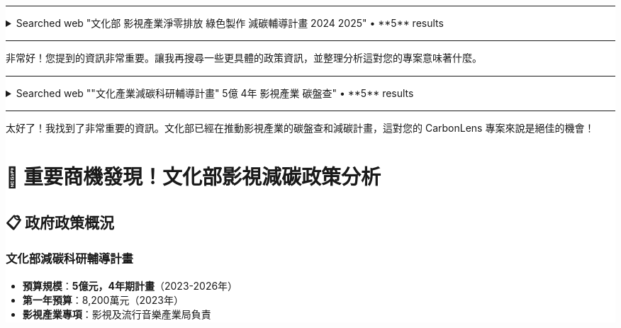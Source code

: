 </details>

---

<details><summary>Searched web "文化部 影視產業淨零排放 綠色製作 減碳輔導計畫 2024 2025" • **5** results</summary></details>

---

非常好！您提到的資訊非常重要。讓我再搜尋一些更具體的政策資訊，並整理分析這對您的專案意味著什麼。

---

<details><summary>Searched web ""文化產業減碳科研輔導計畫" 5億 4年 影視產業 碳盤查" • **5** results</summary></details>

---

太好了！我找到了非常重要的資訊。文化部已經在推動影視產業的碳盤查和減碳計畫，這對您的 CarbonLens 專案來說是絕佳的機會！

# 🎯 **重要商機發現！文化部影視減碳政策分析**

## 📋 **政府政策概況**

### **文化部減碳科研輔導計畫**
- **預算規模**：**5億元，4年期計畫**（2023-2026年）
- **第一年預算**：8,200萬元（2023年）
- **影視產業專項**：影視及流行音樂產業局負責

